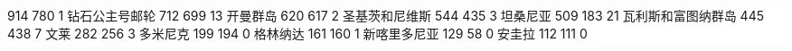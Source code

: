 <td>914</td>
<td>780</td>
<td>1</td>
</tr>
<tr>
<th scope="row">钻石公主号邮轮</th>
<td>712</td>
<td>699</td>
<td>13</td>
</tr>
<tr>
<th scope="row">开曼群岛</th>
<td>620</td>
<td>617</td>
<td>2</td>
</tr>
<tr>
<th scope="row">圣基茨和尼维斯</th>
<td>544</td>
<td>435</td>
<td>3</td>
</tr>
<tr>
<th scope="row">坦桑尼亚</th>
<td>509</td>
<td>183</td>
<td>21</td>
</tr>
<tr>
<th scope="row">瓦利斯和富图纳群岛</th>
<td>445</td>
<td>438</td>
<td>7</td>
</tr>
<tr>
<th scope="row">文莱</th>
<td>282</td>
<td>256</td>
<td>3</td>
</tr>
<tr>
<th scope="row">多米尼克</th>
<td>199</td>
<td>194</td>
<td>0</td>
</tr>
<tr>
<th scope="row">格林纳达</th>
<td>161</td>
<td>160</td>
<td>1</td>
</tr>
<tr>
<th scope="row">新喀里多尼亚</th>
<td>129</td>
<td>58</td>
<td>0</td>
</tr>
<tr>
<th scope="row">安圭拉</th>
<td>112</td>
<td>111</td>
<td>0</td>
</tr>